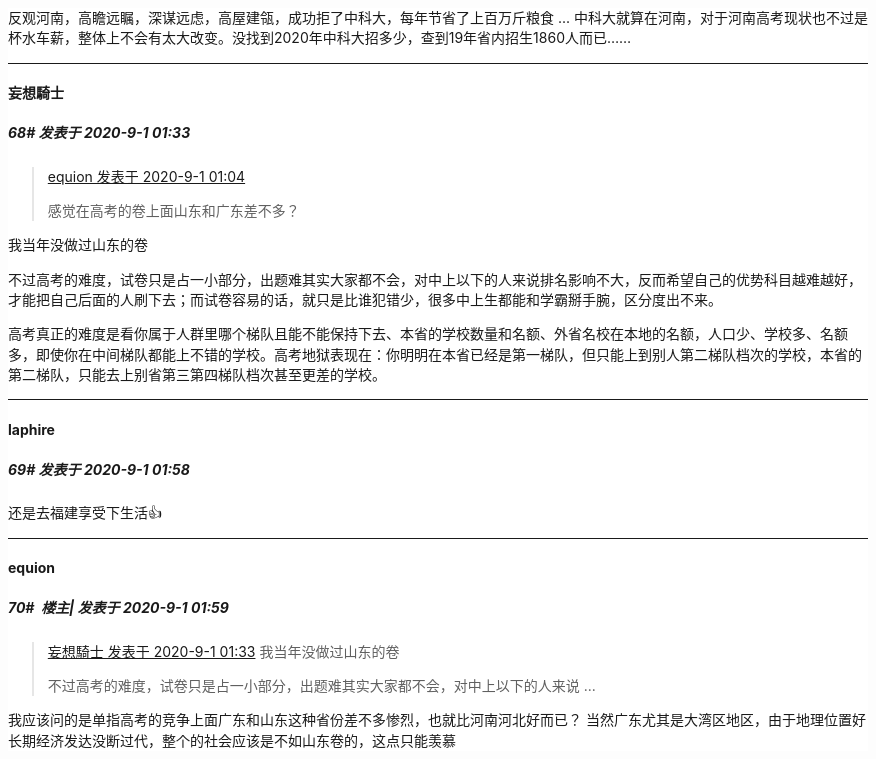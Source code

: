 反观河南，高瞻远瞩，深谋远虑，高屋建瓴，成功拒了中科大，每年节省了上百万斤粮食 ...</blockquote>
中科大就算在河南，对于河南高考现状也不过是杯水车薪，整体上不会有太大改变。没找到2020年中科大招多少，查到19年省内招生1860人而已……







-----

####  妄想騎士  
##### 68#       发表于 2020-9-1 01:33



<blockquote><a href="httphttps://bbs.saraba1st.com/2b/forum.php?mod=redirect&amp;goto=findpost&amp;pid=48606429&amp;ptid=1957545" target="_blank">equion 发表于 2020-9-1 01:04</a>

感觉在高考的卷上面山东和广东差不多？</blockquote>
我当年没做过山东的卷


不过高考的难度，试卷只是占一小部分，出题难其实大家都不会，对中上以下的人来说排名影响不大，反而希望自己的优势科目越难越好，才能把自己后面的人刷下去；而试卷容易的话，就只是比谁犯错少，很多中上生都能和学霸掰手腕，区分度出不来。

高考真正的难度是看你属于人群里哪个梯队且能不能保持下去、本省的学校数量和名额、外省名校在本地的名额，人口少、学校多、名额多，即使你在中间梯队都能上不错的学校。高考地狱表现在：你明明在本省已经是第一梯队，但只能上到别人第二梯队档次的学校，本省的第二梯队，只能去上别省第三第四梯队档次甚至更差的学校。







-----

####  laphire  
##### 69#       发表于 2020-9-1 01:58




还是去福建享受下生活👍







-----

####  equion  
##### 70#         楼主| 发表于 2020-9-1 01:59



<blockquote><a href="httphttps://bbs.saraba1st.com/2b/forum.php?mod=redirect&amp;goto=findpost&amp;pid=48606534&amp;ptid=1957545" target="_blank">妄想騎士 发表于 2020-9-1 01:33</a>
我当年没做过山东的卷


不过高考的难度，试卷只是占一小部分，出题难其实大家都不会，对中上以下的人来说 ...</blockquote>
我应该问的是单指高考的竞争上面广东和山东这种省份差不多惨烈，也就比河南河北好而已？
当然广东尤其是大湾区地区，由于地理位置好长期经济发达没断过代，整个的社会应该是不如山东卷的，这点只能羡慕
